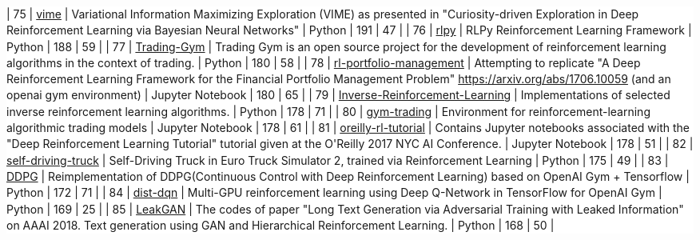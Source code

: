 | 75  | [vime](https://github.com/openai/vime)                                                                                                                                 | Variational Information Maximizing Exploration (VIME) as presented in "Curiosity-driven Exploration in Deep Reinforcement Learning via Bayesian Neural Networks"                                                                                                                                                                          | Python           | 191   | 47    |
| 76  | [rlpy](https://github.com/rlpy/rlpy)                                                                                                                                   | RLPy Reinforcement Learning Framework                                                                                                                                                                                                                                                                                                     | Python           | 188   | 59    |
| 77  | [Trading-Gym](https://github.com/Prediction-Machines/Trading-Gym)                                                                                                      | Trading Gym is an open source project for the development of reinforcement learning algorithms in the context of trading.                                                                                                                                                                                                                 | Python           | 180   | 58    |
| 78  | [rl-portfolio-management](https://github.com/wassname/rl-portfolio-management)                                                                                         | Attempting to replicate "A Deep Reinforcement Learning Framework for the Financial Portfolio Management Problem" https://arxiv.org/abs/1706.10059 (and an openai gym environment)                                                                                                                                                         | Jupyter Notebook | 180   | 65    |
| 79  | [Inverse-Reinforcement-Learning](https://github.com/MatthewJA/Inverse-Reinforcement-Learning)                                                                          | Implementations of selected inverse reinforcement learning algorithms.                                                                                                                                                                                                                                                                    | Python           | 178   | 71    |
| 80  | [gym-trading](https://github.com/hackthemarket/gym-trading)                                                                                                            | Environment for reinforcement-learning algorithmic trading models                                                                                                                                                                                                                                                                         | Jupyter Notebook | 178   | 61    |
| 81  | [oreilly-rl-tutorial](https://github.com/awjuliani/oreilly-rl-tutorial)                                                                                                | Contains Jupyter notebooks associated with the "Deep Reinforcement Learning Tutorial" tutorial given at the O'Reilly 2017 NYC AI Conference.                                                                                                                                                                                              | Jupyter Notebook | 178   | 51    |
| 82  | [self-driving-truck](https://github.com/aleju/self-driving-truck)                                                                                                      | Self-Driving Truck in Euro Truck Simulator 2, trained via Reinforcement Learning                                                                                                                                                                                                                                                          | Python           | 175   | 49    |
| 83  | [DDPG](https://github.com/songrotek/DDPG)                                                                                                                              | Reimplementation of DDPG(Continuous Control with Deep Reinforcement Learning) based on OpenAI Gym + Tensorflow                                                                                                                                                                                                                            | Python           | 172   | 71    |
| 84  | [dist-dqn](https://github.com/viswanathgs/dist-dqn)                                                                                                                    | Multi-GPU reinforcement learning using Deep Q-Network in TensorFlow for OpenAI Gym                                                                                                                                                                                                                                                        | Python           | 169   | 25    |
| 85  | [LeakGAN](https://github.com/CR-Gjx/LeakGAN)                                                                                                                           | The codes of paper "Long Text Generation via Adversarial Training with Leaked Information"  on AAAI 2018.  Text generation using GAN and Hierarchical Reinforcement Learning.                                                                                                                                                             | Python           | 168   | 50    |